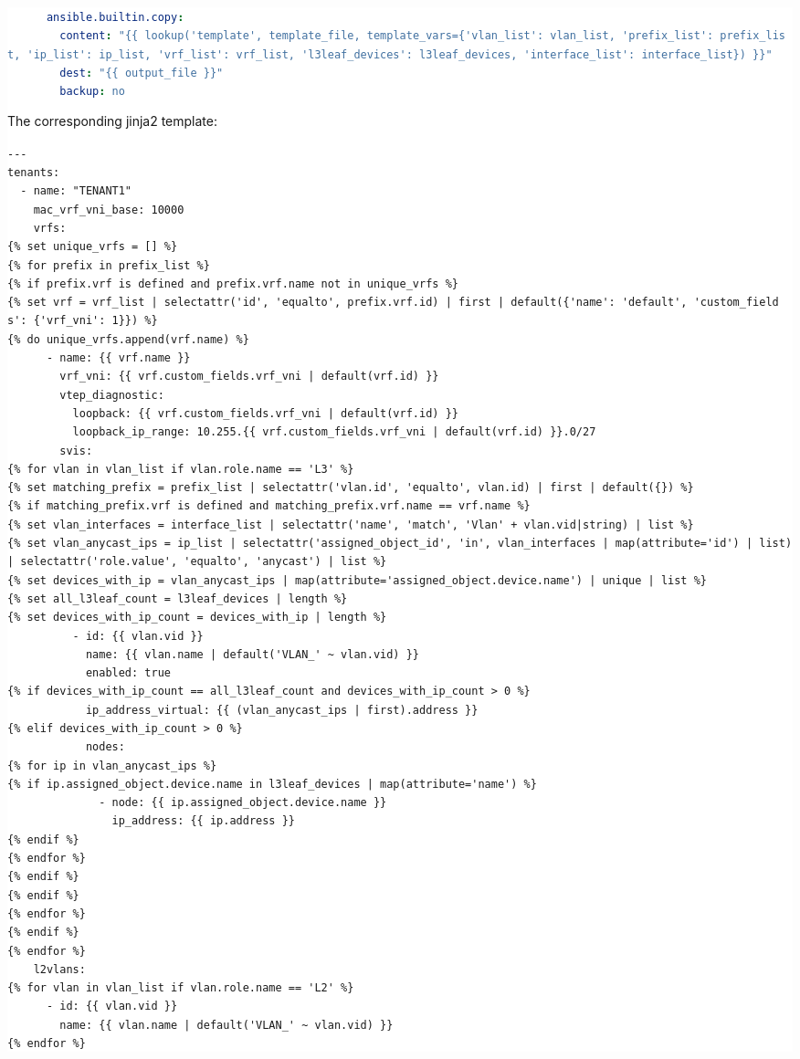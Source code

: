 ```yaml
      ansible.builtin.copy:
        content: "{{ lookup('template', template_file, template_vars={'vlan_list': vlan_list, 'prefix_list': prefix_list, 'ip_list': ip_list, 'vrf_list': vrf_list, 'l3leaf_devices': l3leaf_devices, 'interface_list': interface_list}) }}"
        dest: "{{ output_file }}"
        backup: no
```

The corresponding jinja2 template:

```jinja2
---
tenants:
  - name: "TENANT1"
    mac_vrf_vni_base: 10000
    vrfs:
{% set unique_vrfs = [] %}
{% for prefix in prefix_list %}
{% if prefix.vrf is defined and prefix.vrf.name not in unique_vrfs %}
{% set vrf = vrf_list | selectattr('id', 'equalto', prefix.vrf.id) | first | default({'name': 'default', 'custom_fields': {'vrf_vni': 1}}) %}
{% do unique_vrfs.append(vrf.name) %}
      - name: {{ vrf.name }}
        vrf_vni: {{ vrf.custom_fields.vrf_vni | default(vrf.id) }}
        vtep_diagnostic:
          loopback: {{ vrf.custom_fields.vrf_vni | default(vrf.id) }}
          loopback_ip_range: 10.255.{{ vrf.custom_fields.vrf_vni | default(vrf.id) }}.0/27
        svis:
{% for vlan in vlan_list if vlan.role.name == 'L3' %}
{% set matching_prefix = prefix_list | selectattr('vlan.id', 'equalto', vlan.id) | first | default({}) %}
{% if matching_prefix.vrf is defined and matching_prefix.vrf.name == vrf.name %}
{% set vlan_interfaces = interface_list | selectattr('name', 'match', 'Vlan' + vlan.vid|string) | list %}
{% set vlan_anycast_ips = ip_list | selectattr('assigned_object_id', 'in', vlan_interfaces | map(attribute='id') | list) | selectattr('role.value', 'equalto', 'anycast') | list %}
{% set devices_with_ip = vlan_anycast_ips | map(attribute='assigned_object.device.name') | unique | list %}
{% set all_l3leaf_count = l3leaf_devices | length %}
{% set devices_with_ip_count = devices_with_ip | length %}
          - id: {{ vlan.vid }}
            name: {{ vlan.name | default('VLAN_' ~ vlan.vid) }}
            enabled: true
{% if devices_with_ip_count == all_l3leaf_count and devices_with_ip_count > 0 %}
            ip_address_virtual: {{ (vlan_anycast_ips | first).address }}
{% elif devices_with_ip_count > 0 %}
            nodes:
{% for ip in vlan_anycast_ips %}
{% if ip.assigned_object.device.name in l3leaf_devices | map(attribute='name') %}
              - node: {{ ip.assigned_object.device.name }}
                ip_address: {{ ip.address }}
{% endif %}
{% endfor %}
{% endif %}
{% endif %}
{% endfor %}
{% endif %}
{% endfor %}
    l2vlans:
{% for vlan in vlan_list if vlan.role.name == 'L2' %}
      - id: {{ vlan.vid }}
        name: {{ vlan.name | default('VLAN_' ~ vlan.vid) }}
{% endfor %}
```
